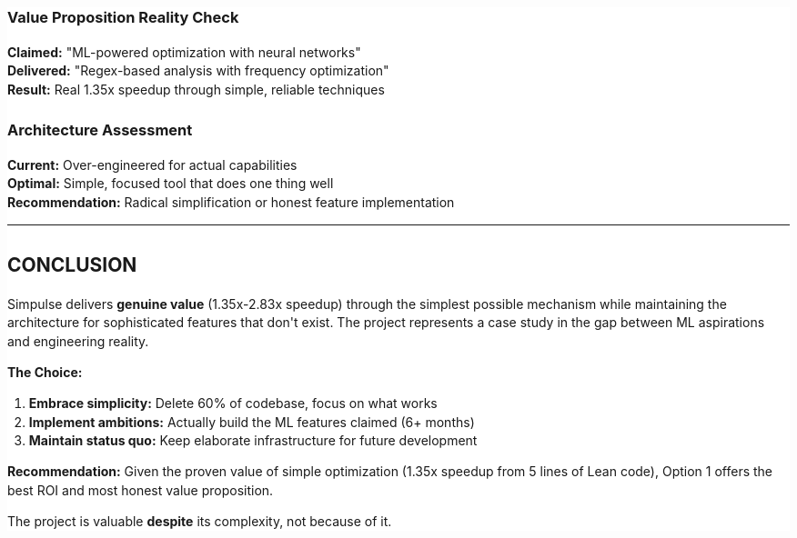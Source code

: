 ### Value Proposition Reality Check
**Claimed:** "ML-powered optimization with neural networks"  
**Delivered:** "Regex-based analysis with frequency optimization"  
**Result:** Real 1.35x speedup through simple, reliable techniques  

### Architecture Assessment
**Current:** Over-engineered for actual capabilities  
**Optimal:** Simple, focused tool that does one thing well  
**Recommendation:** Radical simplification or honest feature implementation  

---

## CONCLUSION

Simpulse delivers **genuine value** (1.35x-2.83x speedup) through the simplest possible mechanism while maintaining the architecture for sophisticated features that don't exist. The project represents a case study in the gap between ML aspirations and engineering reality.

**The Choice:**
1. **Embrace simplicity:** Delete 60% of codebase, focus on what works
2. **Implement ambitions:** Actually build the ML features claimed (6+ months)
3. **Maintain status quo:** Keep elaborate infrastructure for future development

**Recommendation:** Given the proven value of simple optimization (1.35x speedup from 5 lines of Lean code), Option 1 offers the best ROI and most honest value proposition.

The project is valuable **despite** its complexity, not because of it.